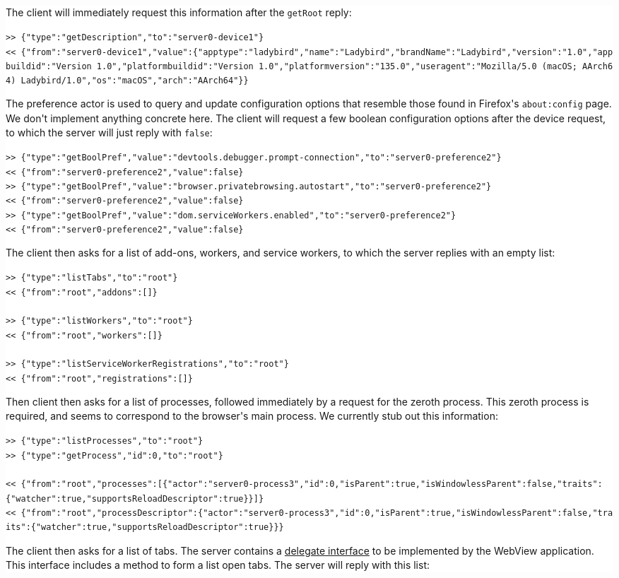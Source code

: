 The client will immediately request this information after the `getRoot` reply:

```jsonc
>> {"type":"getDescription","to":"server0-device1"}
<< {"from":"server0-device1","value":{"apptype":"ladybird","name":"Ladybird","brandName":"Ladybird","version":"1.0","appbuildid":"Version 1.0","platformbuildid":"Version 1.0","platformversion":"135.0","useragent":"Mozilla/5.0 (macOS; AArch64) Ladybird/1.0","os":"macOS","arch":"AArch64"}}
```

The preference actor is used to query and update configuration options that resemble those found in Firefox's
`about:config` page. We don't implement anything concrete here. The client will request a few boolean configuration
options after the device request, to which the server will just reply with `false`:

```jsonc
>> {"type":"getBoolPref","value":"devtools.debugger.prompt-connection","to":"server0-preference2"}
<< {"from":"server0-preference2","value":false}
>> {"type":"getBoolPref","value":"browser.privatebrowsing.autostart","to":"server0-preference2"}
<< {"from":"server0-preference2","value":false}
>> {"type":"getBoolPref","value":"dom.serviceWorkers.enabled","to":"server0-preference2"}
<< {"from":"server0-preference2","value":false}
```

The client then asks for a list of add-ons, workers, and service workers, to which the server replies with an empty list:

```jsonc
>> {"type":"listTabs","to":"root"}
<< {"from":"root","addons":[]}

>> {"type":"listWorkers","to":"root"}
<< {"from":"root","workers":[]}

>> {"type":"listServiceWorkerRegistrations","to":"root"}
<< {"from":"root","registrations":[]}
```

Then client then asks for a list of processes, followed immediately by a request for the zeroth process. This zeroth
process is required, and seems to correspond to the browser's main process. We currently stub out this information:

```jsonc
>> {"type":"listProcesses","to":"root"}
>> {"type":"getProcess","id":0,"to":"root"}

<< {"from":"root","processes":[{"actor":"server0-process3","id":0,"isParent":true,"isWindowlessParent":false,"traits":{"watcher":true,"supportsReloadDescriptor":true}}]}
<< {"from":"root","processDescriptor":{"actor":"server0-process3","id":0,"isParent":true,"isWindowlessParent":false,"traits":{"watcher":true,"supportsReloadDescriptor":true}}}
```

The client then asks for a list of tabs. The server contains a [delegate interface](../Libraries/LibDevTools/DevToolsDelegate.h)
to be implemented by the WebView application. This interface includes a method to form a list open tabs. The server will
reply with this list:
